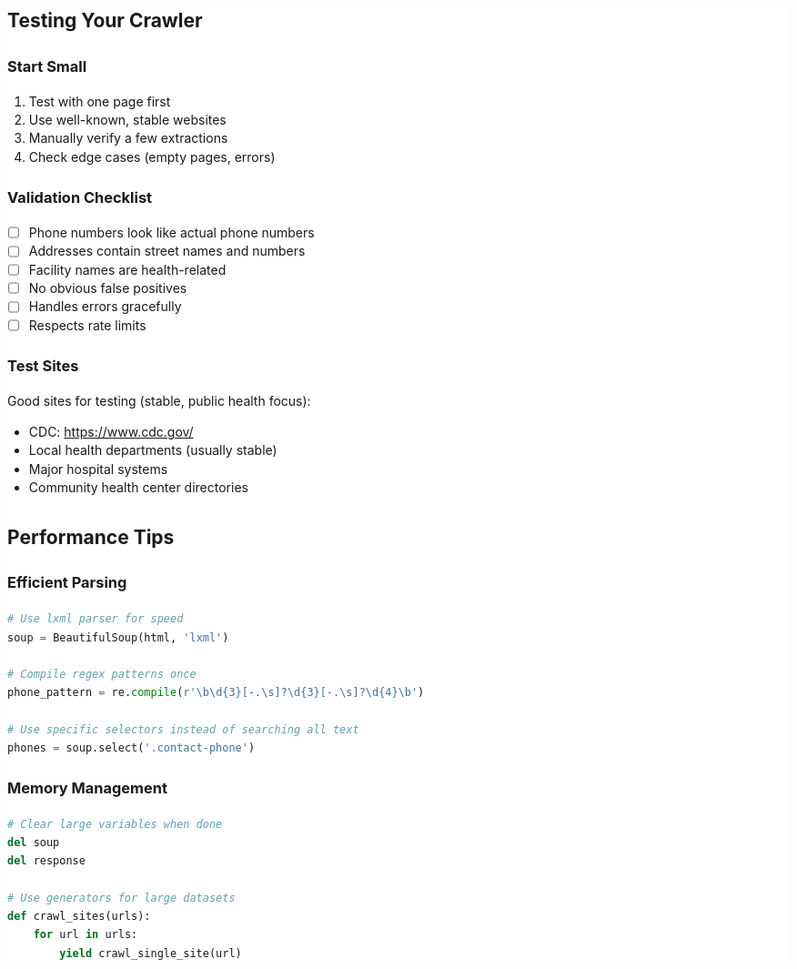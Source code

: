 ## Testing Your Crawler

### Start Small
1. Test with one page first
2. Use well-known, stable websites
3. Manually verify a few extractions
4. Check edge cases (empty pages, errors)

### Validation Checklist
- [ ] Phone numbers look like actual phone numbers
- [ ] Addresses contain street names and numbers  
- [ ] Facility names are health-related
- [ ] No obvious false positives
- [ ] Handles errors gracefully
- [ ] Respects rate limits

### Test Sites
Good sites for testing (stable, public health focus):
- CDC: https://www.cdc.gov/
- Local health departments (usually stable)
- Major hospital systems
- Community health center directories

## Performance Tips

### Efficient Parsing
```python
# Use lxml parser for speed
soup = BeautifulSoup(html, 'lxml')

# Compile regex patterns once
phone_pattern = re.compile(r'\b\d{3}[-.\s]?\d{3}[-.\s]?\d{4}\b')

# Use specific selectors instead of searching all text
phones = soup.select('.contact-phone')
```

### Memory Management
```python
# Clear large variables when done
del soup
del response

# Use generators for large datasets
def crawl_sites(urls):
    for url in urls:
        yield crawl_single_site(url)
```
